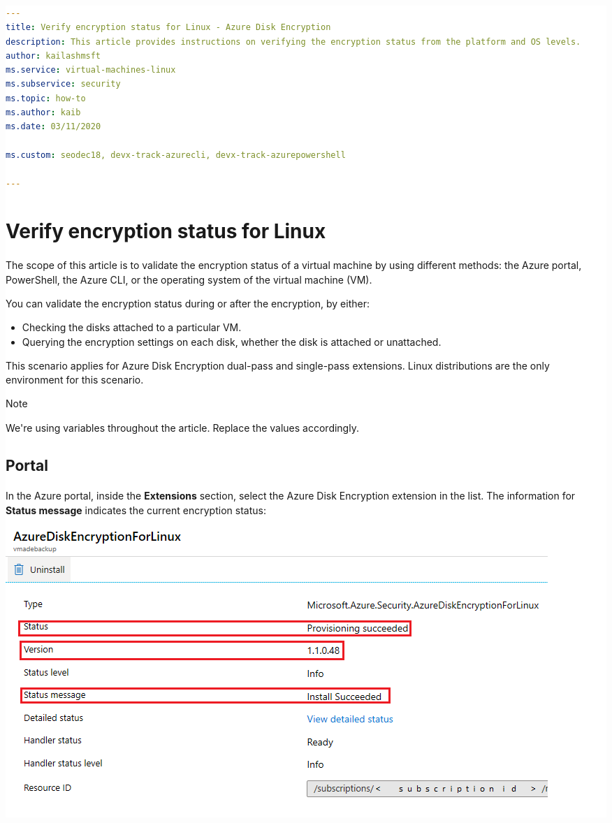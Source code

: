 ```yaml
---
title: Verify encryption status for Linux - Azure Disk Encryption
description: This article provides instructions on verifying the encryption status from the platform and OS levels.
author: kailashmsft
ms.service: virtual-machines-linux
ms.subservice: security
ms.topic: how-to
ms.author: kaib
ms.date: 03/11/2020

ms.custom: seodec18, devx-track-azurecli, devx-track-azurepowershell

---
```




# Verify encryption status for Linux 

The scope of this article is to validate the encryption status of a virtual machine by using different methods: the Azure portal, PowerShell, the Azure CLI, or the operating system of the virtual machine (VM). 

You can validate the encryption status during or after the encryption, by either:

- Checking the disks attached to a particular VM. 
- Querying the encryption settings on each disk, whether the disk is attached or unattached.

This scenario applies for Azure Disk Encryption dual-pass and single-pass extensions. Linux distributions are the only environment for this scenario.

>[!NOTE] 
>We're using variables throughout the article. Replace the values accordingly.

## Portal

In the Azure portal, inside the **Extensions** section, select the Azure Disk Encryption extension in the list. The information for **Status message** indicates the current encryption status:

![Portal check with status, version, and status message highlighted](./media/disk-encryption/verify-encryption-linux/portal-check-001.png)
